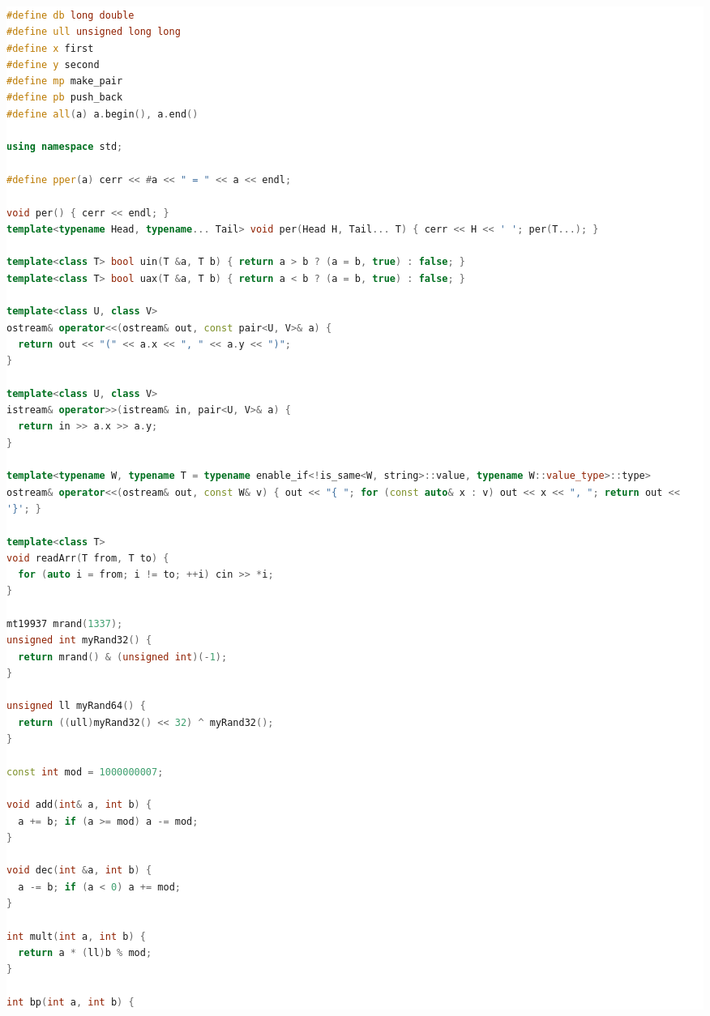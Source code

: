 ```cpp
#define db long double
#define ull unsigned long long
#define x first
#define y second
#define mp make_pair
#define pb push_back
#define all(a) a.begin(), a.end()

using namespace std;

#define pper(a) cerr << #a << " = " << a << endl;

void per() { cerr << endl; }
template<typename Head, typename... Tail> void per(Head H, Tail... T) { cerr << H << ' '; per(T...); }

template<class T> bool uin(T &a, T b) { return a > b ? (a = b, true) : false; }
template<class T> bool uax(T &a, T b) { return a < b ? (a = b, true) : false; }

template<class U, class V> 
ostream& operator<<(ostream& out, const pair<U, V>& a) {
  return out << "(" << a.x << ", " << a.y << ")";
}

template<class U, class V> 
istream& operator>>(istream& in, pair<U, V>& a) {
  return in >> a.x >> a.y;
}

template<typename W, typename T = typename enable_if<!is_same<W, string>::value, typename W::value_type>::type>
ostream& operator<<(ostream& out, const W& v) { out << "{ "; for (const auto& x : v) out << x << ", "; return out << '}'; }

template<class T>
void readArr(T from, T to) {
  for (auto i = from; i != to; ++i) cin >> *i;
}

mt19937 mrand(1337); 
unsigned int myRand32() {
  return mrand() & (unsigned int)(-1);
}
 
unsigned ll myRand64() {
  return ((ull)myRand32() << 32) ^ myRand32();
}

const int mod = 1000000007;

void add(int& a, int b) {
  a += b; if (a >= mod) a -= mod;
}

void dec(int &a, int b) {
  a -= b; if (a < 0) a += mod;
}

int mult(int a, int b) {
  return a * (ll)b % mod;
}

int bp(int a, int b) {
```